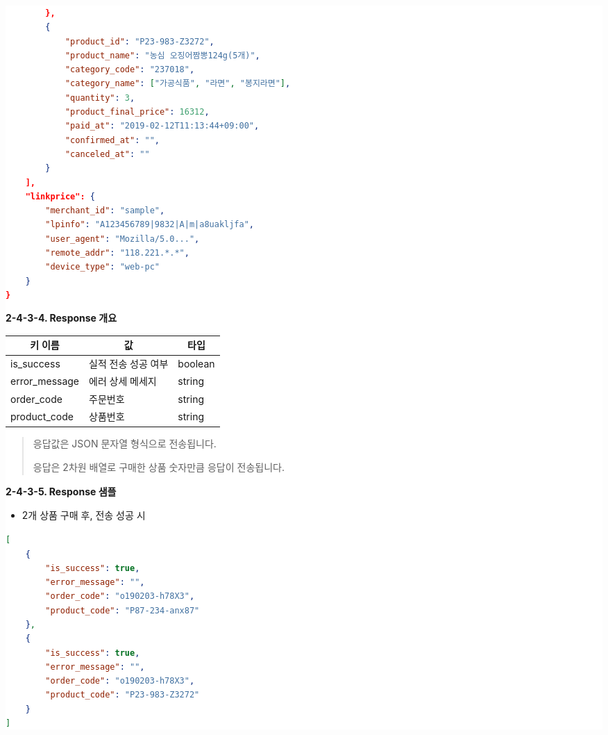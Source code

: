 ```json
        },
        {
            "product_id": "P23-983-Z3272",
            "product_name": "농심 오징어짬뽕124g(5개)",
            "category_code": "237018",
            "category_name": ["가공식품", "라면", "봉지라면"],
            "quantity": 3,
            "product_final_price": 16312,
            "paid_at": "2019-02-12T11:13:44+09:00",
            "confirmed_at": "",
            "canceled_at": ""
        }
    ],
    "linkprice": {
        "merchant_id": "sample",
        "lpinfo": "A123456789|9832|A|m|a8uakljfa",
        "user_agent": "Mozilla/5.0...",
        "remote_addr": "118.221.*.*",
        "device_type": "web-pc"
    }
}
```



**2-4-3-4. Response 개요**

| 키 이름          | 값           | 타입      |
|---------------|-------------|---------|
| is_success    | 실적 전송 성공 여부 | boolean |
| error_message | 에러 상세 메세지   | string  |
| order_code    | 주문번호        | string  |
| product_code  | 상품번호        | string  |

>응답값은 JSON 문자열 형식으로 전송됩니다.
>
>응답은 2차원 배열로 구매한 상품 숫자만큼 응답이 전송됩니다.



**2-4-3-5. Response 샘플**

* 2개 상품 구매 후, 전송 성공 시

```json
[
    {
        "is_success": true,
        "error_message": "",
        "order_code": "o190203-h78X3",
        "product_code": "P87-234-anx87"
    },
    {
        "is_success": true,
        "error_message": "",
        "order_code": "o190203-h78X3",
        "product_code": "P23-983-Z3272"
    }
]
```
